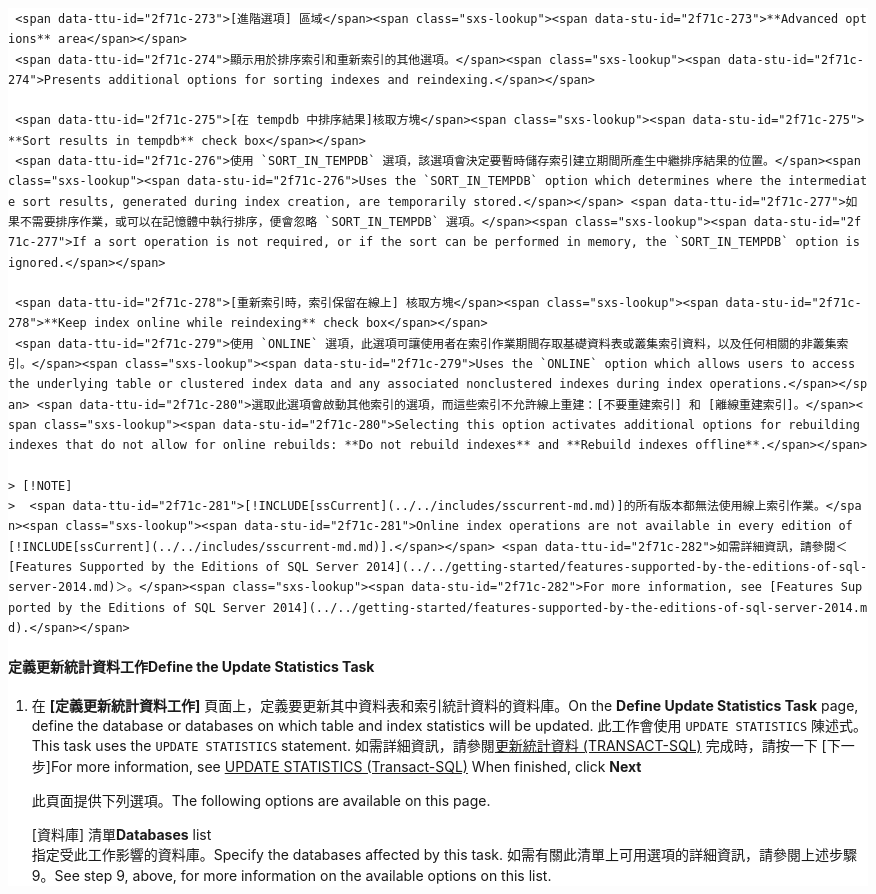      <span data-ttu-id="2f71c-273">[進階選項] 區域</span><span class="sxs-lookup"><span data-stu-id="2f71c-273">**Advanced options** area</span></span>  
     <span data-ttu-id="2f71c-274">顯示用於排序索引和重新索引的其他選項。</span><span class="sxs-lookup"><span data-stu-id="2f71c-274">Presents additional options for sorting indexes and reindexing.</span></span>  
  
     <span data-ttu-id="2f71c-275">[在 tempdb 中排序結果]核取方塊</span><span class="sxs-lookup"><span data-stu-id="2f71c-275">**Sort results in tempdb** check box</span></span>  
     <span data-ttu-id="2f71c-276">使用 `SORT_IN_TEMPDB` 選項，該選項會決定要暫時儲存索引建立期間所產生中繼排序結果的位置。</span><span class="sxs-lookup"><span data-stu-id="2f71c-276">Uses the `SORT_IN_TEMPDB` option which determines where the intermediate sort results, generated during index creation, are temporarily stored.</span></span> <span data-ttu-id="2f71c-277">如果不需要排序作業，或可以在記憶體中執行排序，便會忽略 `SORT_IN_TEMPDB` 選項。</span><span class="sxs-lookup"><span data-stu-id="2f71c-277">If a sort operation is not required, or if the sort can be performed in memory, the `SORT_IN_TEMPDB` option is ignored.</span></span>  
  
     <span data-ttu-id="2f71c-278">[重新索引時，索引保留在線上] 核取方塊</span><span class="sxs-lookup"><span data-stu-id="2f71c-278">**Keep index online while reindexing** check box</span></span>  
     <span data-ttu-id="2f71c-279">使用 `ONLINE` 選項，此選項可讓使用者在索引作業期間存取基礎資料表或叢集索引資料，以及任何相關的非叢集索引。</span><span class="sxs-lookup"><span data-stu-id="2f71c-279">Uses the `ONLINE` option which allows users to access the underlying table or clustered index data and any associated nonclustered indexes during index operations.</span></span> <span data-ttu-id="2f71c-280">選取此選項會啟動其他索引的選項，而這些索引不允許線上重建：[不要重建索引] 和 [離線重建索引]。</span><span class="sxs-lookup"><span data-stu-id="2f71c-280">Selecting this option activates additional options for rebuilding indexes that do not allow for online rebuilds: **Do not rebuild indexes** and **Rebuild indexes offline**.</span></span>  
  
    > [!NOTE]  
    >  <span data-ttu-id="2f71c-281">[!INCLUDE[ssCurrent](../../includes/sscurrent-md.md)]的所有版本都無法使用線上索引作業。</span><span class="sxs-lookup"><span data-stu-id="2f71c-281">Online index operations are not available in every edition of [!INCLUDE[ssCurrent](../../includes/sscurrent-md.md)].</span></span> <span data-ttu-id="2f71c-282">如需詳細資訊，請參閱＜ [Features Supported by the Editions of SQL Server 2014](../../getting-started/features-supported-by-the-editions-of-sql-server-2014.md)＞。</span><span class="sxs-lookup"><span data-stu-id="2f71c-282">For more information, see [Features Supported by the Editions of SQL Server 2014](../../getting-started/features-supported-by-the-editions-of-sql-server-2014.md).</span></span>  
  
#### <a name="define-the-update-statistics-task"></a><span data-ttu-id="2f71c-283">定義更新統計資料工作</span><span class="sxs-lookup"><span data-stu-id="2f71c-283">Define the Update Statistics Task</span></span>  
  
1.  <span data-ttu-id="2f71c-284">在 **[定義更新統計資料工作]** 頁面上，定義要更新其中資料表和索引統計資料的資料庫。</span><span class="sxs-lookup"><span data-stu-id="2f71c-284">On the **Define Update Statistics Task** page, define the database or databases on which table and index statistics will be updated.</span></span> <span data-ttu-id="2f71c-285">此工作會使用 `UPDATE STATISTICS` 陳述式。</span><span class="sxs-lookup"><span data-stu-id="2f71c-285">This task uses the `UPDATE STATISTICS` statement.</span></span> <span data-ttu-id="2f71c-286">如需詳細資訊，請參閱[更新統計資料 &#40;TRANSACT-SQL&#41;](/sql/t-sql/statements/update-statistics-transact-sql) 完成時，請按一下 [下一步]</span><span class="sxs-lookup"><span data-stu-id="2f71c-286">For more information, see [UPDATE STATISTICS &#40;Transact-SQL&#41;](/sql/t-sql/statements/update-statistics-transact-sql) When finished, click **Next**</span></span>  
  
     <span data-ttu-id="2f71c-287">此頁面提供下列選項。</span><span class="sxs-lookup"><span data-stu-id="2f71c-287">The following options are available on this page.</span></span>  
  
     <span data-ttu-id="2f71c-288">[資料庫] 清單</span><span class="sxs-lookup"><span data-stu-id="2f71c-288">**Databases** list</span></span>  
     <span data-ttu-id="2f71c-289">指定受此工作影響的資料庫。</span><span class="sxs-lookup"><span data-stu-id="2f71c-289">Specify the databases affected by this task.</span></span> <span data-ttu-id="2f71c-290">如需有關此清單上可用選項的詳細資訊，請參閱上述步驟 9。</span><span class="sxs-lookup"><span data-stu-id="2f71c-290">See step 9, above, for more information on the available options on this list.</span></span>  
  